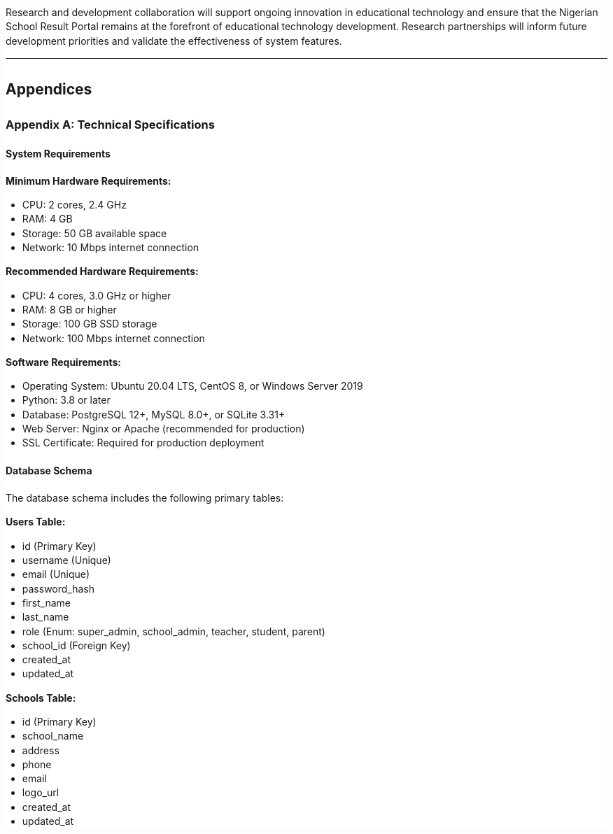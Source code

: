 Research and development collaboration will support ongoing innovation in educational technology and ensure that the Nigerian School Result Portal remains at the forefront of educational technology development. Research partnerships will inform future development priorities and validate the effectiveness of system features.

---

## Appendices

### Appendix A: Technical Specifications

#### System Requirements

**Minimum Hardware Requirements:**
- CPU: 2 cores, 2.4 GHz
- RAM: 4 GB
- Storage: 50 GB available space
- Network: 10 Mbps internet connection

**Recommended Hardware Requirements:**
- CPU: 4 cores, 3.0 GHz or higher
- RAM: 8 GB or higher
- Storage: 100 GB SSD storage
- Network: 100 Mbps internet connection

**Software Requirements:**
- Operating System: Ubuntu 20.04 LTS, CentOS 8, or Windows Server 2019
- Python: 3.8 or later
- Database: PostgreSQL 12+, MySQL 8.0+, or SQLite 3.31+
- Web Server: Nginx or Apache (recommended for production)
- SSL Certificate: Required for production deployment

#### Database Schema

The database schema includes the following primary tables:

**Users Table:**
- id (Primary Key)
- username (Unique)
- email (Unique)
- password_hash
- first_name
- last_name
- role (Enum: super_admin, school_admin, teacher, student, parent)
- school_id (Foreign Key)
- created_at
- updated_at

**Schools Table:**
- id (Primary Key)
- school_name
- address
- phone
- email
- logo_url
- created_at
- updated_at
